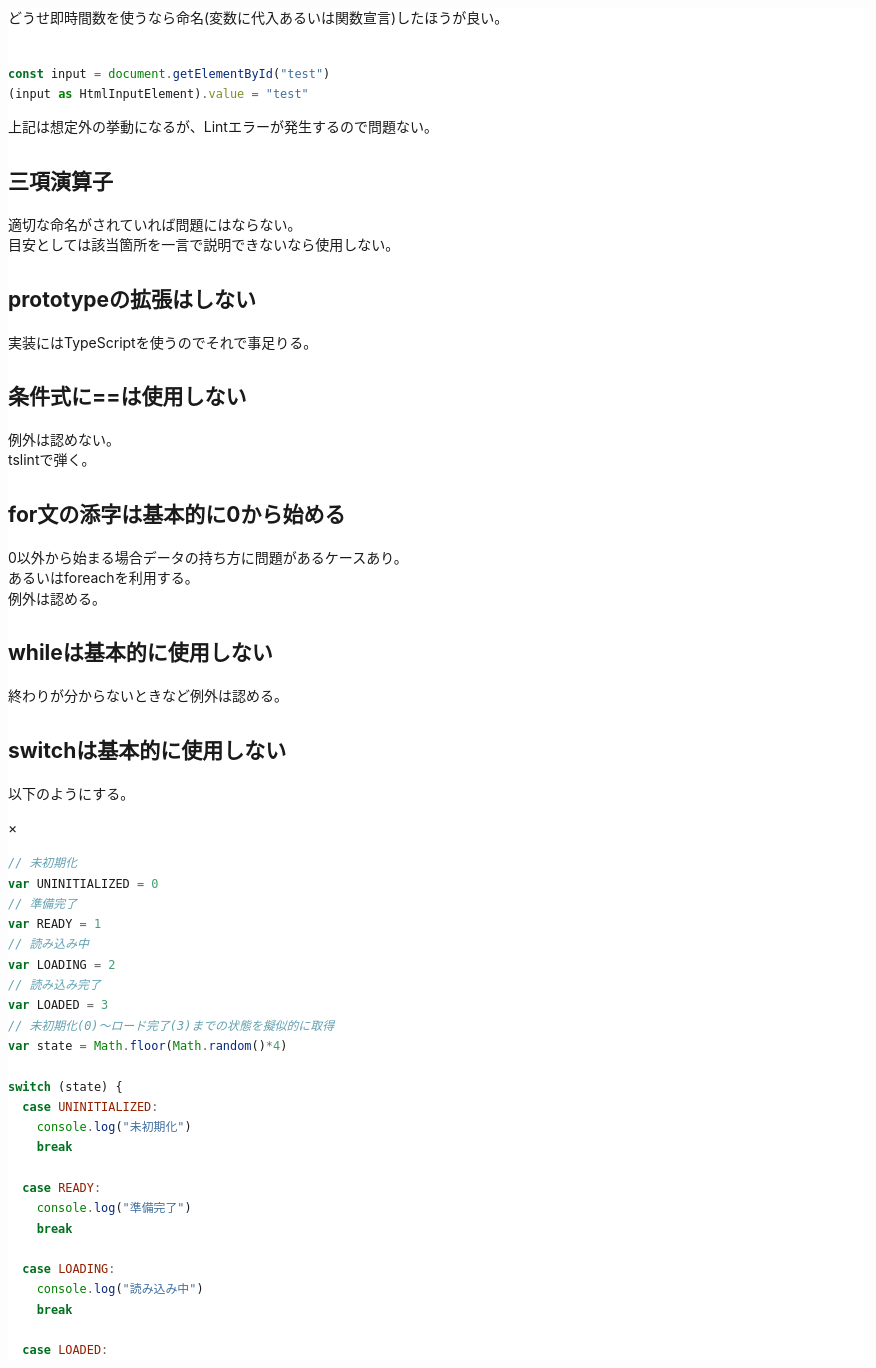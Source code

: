 どうせ即時間数を使うなら命名(変数に代入あるいは関数宣言)したほうが良い。


``` js

const input = document.getElementById("test")
(input as HtmlInputElement).value = "test"

```

上記は想定外の挙動になるが、Lintエラーが発生するので問題ない。

## 三項演算子
適切な命名がされていれば問題にはならない。  
目安としては該当箇所を一言で説明できないなら使用しない。

## prototypeの拡張はしない
実装にはTypeScriptを使うのでそれで事足りる。

## 条件式に==は使用しない
例外は認めない。  
tslintで弾く。

## for文の添字は基本的に0から始める
0以外から始まる場合データの持ち方に問題があるケースあり。  
あるいはforeachを利用する。  
例外は認める。  

## whileは基本的に使用しない
終わりが分からないときなど例外は認める。

## switchは基本的に使用しない
以下のようにする。

×

``` js
// 未初期化
var UNINITIALIZED = 0
// 準備完了
var READY = 1
// 読み込み中
var LOADING = 2
// 読み込み完了
var LOADED = 3
// 未初期化(0)〜ロード完了(3)までの状態を擬似的に取得
var state = Math.floor(Math.random()*4)

switch (state) {
  case UNINITIALIZED:
    console.log("未初期化")
    break

  case READY:
    console.log("準備完了")
    break

  case LOADING:
    console.log("読み込み中")
    break

  case LOADED:
```